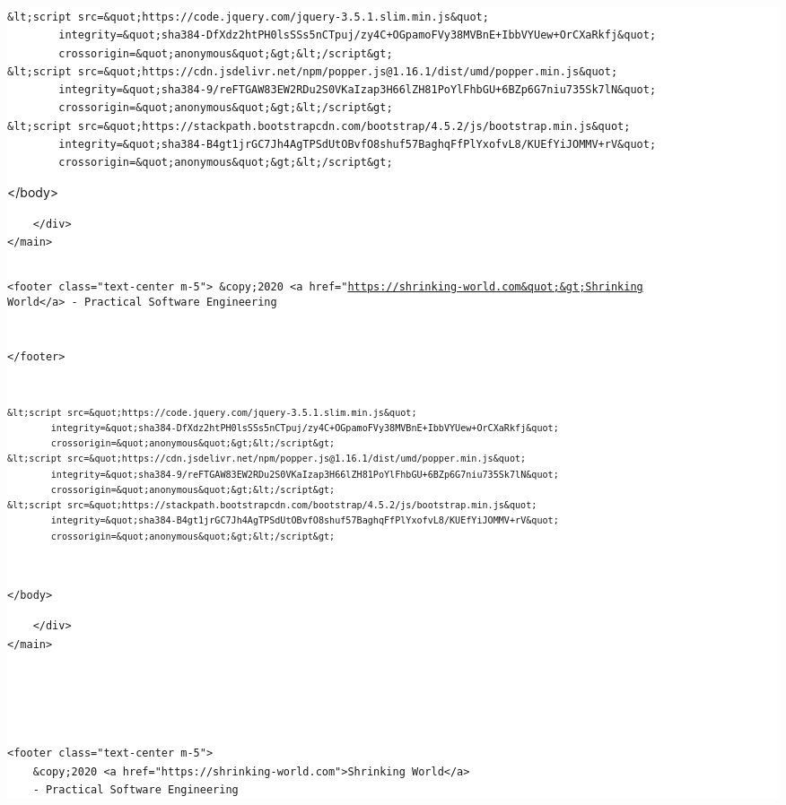     &lt;script src=&quot;https://code.jquery.com/jquery-3.5.1.slim.min.js&quot;
            integrity=&quot;sha384-DfXdz2htPH0lsSSs5nCTpuj/zy4C+OGpamoFVy38MVBnE+IbbVYUew+OrCXaRkfj&quot;
            crossorigin=&quot;anonymous&quot;&gt;&lt;/script&gt;
    &lt;script src=&quot;https://cdn.jsdelivr.net/npm/popper.js@1.16.1/dist/umd/popper.min.js&quot;
            integrity=&quot;sha384-9/reFTGAW83EW2RDu2S0VKaIzap3H66lZH81PoYlFhbGU+6BZp6G7niu735Sk7lN&quot;
            crossorigin=&quot;anonymous&quot;&gt;&lt;/script&gt;
    &lt;script src=&quot;https://stackpath.bootstrapcdn.com/bootstrap/4.5.2/js/bootstrap.min.js&quot;
            integrity=&quot;sha384-B4gt1jrGC7Jh4AgTPSdUtOBvfO8shuf57BaghqFfPlYxofvL8/KUEfYiJOMMV+rV&quot;
            crossorigin=&quot;anonymous&quot;&gt;&lt;/script&gt;

&lt;/body&gt;</code></pre>
</html>
<pre><code>    &lt;/div&gt;
&lt;/main&gt;





&lt;footer class=&quot;text-center m-5&quot;&gt;
    &amp;copy;2020 &lt;a href=&quot;https://shrinking-world.com&quot;&gt;Shrinking World&lt;/a&gt;
    - Practical Software Engineering

















&lt;/footer&gt;





    &lt;script src=&quot;https://code.jquery.com/jquery-3.5.1.slim.min.js&quot;
            integrity=&quot;sha384-DfXdz2htPH0lsSSs5nCTpuj/zy4C+OGpamoFVy38MVBnE+IbbVYUew+OrCXaRkfj&quot;
            crossorigin=&quot;anonymous&quot;&gt;&lt;/script&gt;
    &lt;script src=&quot;https://cdn.jsdelivr.net/npm/popper.js@1.16.1/dist/umd/popper.min.js&quot;
            integrity=&quot;sha384-9/reFTGAW83EW2RDu2S0VKaIzap3H66lZH81PoYlFhbGU+6BZp6G7niu735Sk7lN&quot;
            crossorigin=&quot;anonymous&quot;&gt;&lt;/script&gt;
    &lt;script src=&quot;https://stackpath.bootstrapcdn.com/bootstrap/4.5.2/js/bootstrap.min.js&quot;
            integrity=&quot;sha384-B4gt1jrGC7Jh4AgTPSdUtOBvfO8shuf57BaghqFfPlYxofvL8/KUEfYiJOMMV+rV&quot;
            crossorigin=&quot;anonymous&quot;&gt;&lt;/script&gt;

&lt;/body&gt;</code></pre>
</html>

            
        </div>
    </main>



            
                
    <footer class="text-center m-5">
        &copy;2020 <a href="https://shrinking-world.com">Shrinking World</a>
        - Practical Software Engineering
